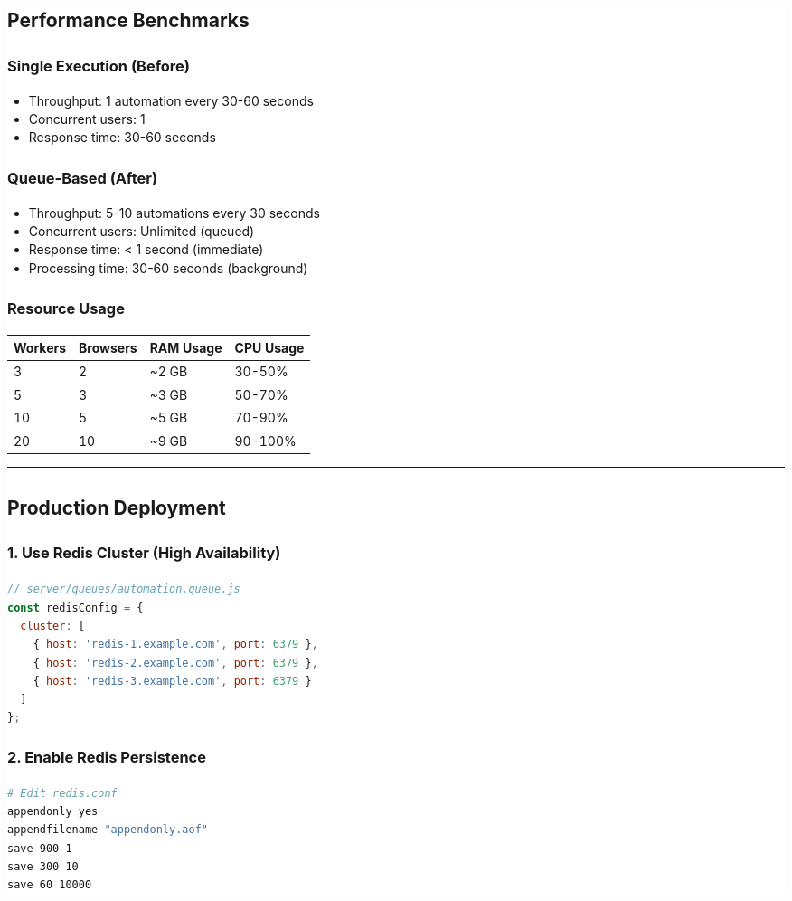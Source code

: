 
## Performance Benchmarks

### Single Execution (Before)
- Throughput: 1 automation every 30-60 seconds
- Concurrent users: 1
- Response time: 30-60 seconds

### Queue-Based (After)
- Throughput: 5-10 automations every 30 seconds
- Concurrent users: Unlimited (queued)
- Response time: < 1 second (immediate)
- Processing time: 30-60 seconds (background)

### Resource Usage

| Workers | Browsers | RAM Usage | CPU Usage |
|---------|----------|-----------|-----------|
| 3 | 2 | ~2 GB | 30-50% |
| 5 | 3 | ~3 GB | 50-70% |
| 10 | 5 | ~5 GB | 70-90% |
| 20 | 10 | ~9 GB | 90-100% |

---

## Production Deployment

### 1. Use Redis Cluster (High Availability)

```javascript
// server/queues/automation.queue.js
const redisConfig = {
  cluster: [
    { host: 'redis-1.example.com', port: 6379 },
    { host: 'redis-2.example.com', port: 6379 },
    { host: 'redis-3.example.com', port: 6379 }
  ]
};
```

### 2. Enable Redis Persistence

```bash
# Edit redis.conf
appendonly yes
appendfilename "appendonly.aof"
save 900 1
save 300 10
save 60 10000
```
